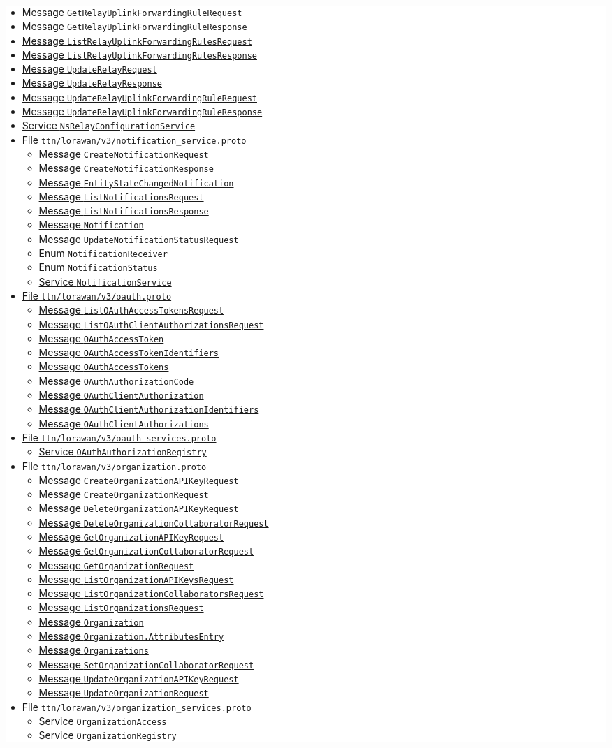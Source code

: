   - [Message `GetRelayUplinkForwardingRuleRequest`](#ttn.lorawan.v3.GetRelayUplinkForwardingRuleRequest)
  - [Message `GetRelayUplinkForwardingRuleResponse`](#ttn.lorawan.v3.GetRelayUplinkForwardingRuleResponse)
  - [Message `ListRelayUplinkForwardingRulesRequest`](#ttn.lorawan.v3.ListRelayUplinkForwardingRulesRequest)
  - [Message `ListRelayUplinkForwardingRulesResponse`](#ttn.lorawan.v3.ListRelayUplinkForwardingRulesResponse)
  - [Message `UpdateRelayRequest`](#ttn.lorawan.v3.UpdateRelayRequest)
  - [Message `UpdateRelayResponse`](#ttn.lorawan.v3.UpdateRelayResponse)
  - [Message `UpdateRelayUplinkForwardingRuleRequest`](#ttn.lorawan.v3.UpdateRelayUplinkForwardingRuleRequest)
  - [Message `UpdateRelayUplinkForwardingRuleResponse`](#ttn.lorawan.v3.UpdateRelayUplinkForwardingRuleResponse)
  - [Service `NsRelayConfigurationService`](#ttn.lorawan.v3.NsRelayConfigurationService)
- [File `ttn/lorawan/v3/notification_service.proto`](#ttn/lorawan/v3/notification_service.proto)
  - [Message `CreateNotificationRequest`](#ttn.lorawan.v3.CreateNotificationRequest)
  - [Message `CreateNotificationResponse`](#ttn.lorawan.v3.CreateNotificationResponse)
  - [Message `EntityStateChangedNotification`](#ttn.lorawan.v3.EntityStateChangedNotification)
  - [Message `ListNotificationsRequest`](#ttn.lorawan.v3.ListNotificationsRequest)
  - [Message `ListNotificationsResponse`](#ttn.lorawan.v3.ListNotificationsResponse)
  - [Message `Notification`](#ttn.lorawan.v3.Notification)
  - [Message `UpdateNotificationStatusRequest`](#ttn.lorawan.v3.UpdateNotificationStatusRequest)
  - [Enum `NotificationReceiver`](#ttn.lorawan.v3.NotificationReceiver)
  - [Enum `NotificationStatus`](#ttn.lorawan.v3.NotificationStatus)
  - [Service `NotificationService`](#ttn.lorawan.v3.NotificationService)
- [File `ttn/lorawan/v3/oauth.proto`](#ttn/lorawan/v3/oauth.proto)
  - [Message `ListOAuthAccessTokensRequest`](#ttn.lorawan.v3.ListOAuthAccessTokensRequest)
  - [Message `ListOAuthClientAuthorizationsRequest`](#ttn.lorawan.v3.ListOAuthClientAuthorizationsRequest)
  - [Message `OAuthAccessToken`](#ttn.lorawan.v3.OAuthAccessToken)
  - [Message `OAuthAccessTokenIdentifiers`](#ttn.lorawan.v3.OAuthAccessTokenIdentifiers)
  - [Message `OAuthAccessTokens`](#ttn.lorawan.v3.OAuthAccessTokens)
  - [Message `OAuthAuthorizationCode`](#ttn.lorawan.v3.OAuthAuthorizationCode)
  - [Message `OAuthClientAuthorization`](#ttn.lorawan.v3.OAuthClientAuthorization)
  - [Message `OAuthClientAuthorizationIdentifiers`](#ttn.lorawan.v3.OAuthClientAuthorizationIdentifiers)
  - [Message `OAuthClientAuthorizations`](#ttn.lorawan.v3.OAuthClientAuthorizations)
- [File `ttn/lorawan/v3/oauth_services.proto`](#ttn/lorawan/v3/oauth_services.proto)
  - [Service `OAuthAuthorizationRegistry`](#ttn.lorawan.v3.OAuthAuthorizationRegistry)
- [File `ttn/lorawan/v3/organization.proto`](#ttn/lorawan/v3/organization.proto)
  - [Message `CreateOrganizationAPIKeyRequest`](#ttn.lorawan.v3.CreateOrganizationAPIKeyRequest)
  - [Message `CreateOrganizationRequest`](#ttn.lorawan.v3.CreateOrganizationRequest)
  - [Message `DeleteOrganizationAPIKeyRequest`](#ttn.lorawan.v3.DeleteOrganizationAPIKeyRequest)
  - [Message `DeleteOrganizationCollaboratorRequest`](#ttn.lorawan.v3.DeleteOrganizationCollaboratorRequest)
  - [Message `GetOrganizationAPIKeyRequest`](#ttn.lorawan.v3.GetOrganizationAPIKeyRequest)
  - [Message `GetOrganizationCollaboratorRequest`](#ttn.lorawan.v3.GetOrganizationCollaboratorRequest)
  - [Message `GetOrganizationRequest`](#ttn.lorawan.v3.GetOrganizationRequest)
  - [Message `ListOrganizationAPIKeysRequest`](#ttn.lorawan.v3.ListOrganizationAPIKeysRequest)
  - [Message `ListOrganizationCollaboratorsRequest`](#ttn.lorawan.v3.ListOrganizationCollaboratorsRequest)
  - [Message `ListOrganizationsRequest`](#ttn.lorawan.v3.ListOrganizationsRequest)
  - [Message `Organization`](#ttn.lorawan.v3.Organization)
  - [Message `Organization.AttributesEntry`](#ttn.lorawan.v3.Organization.AttributesEntry)
  - [Message `Organizations`](#ttn.lorawan.v3.Organizations)
  - [Message `SetOrganizationCollaboratorRequest`](#ttn.lorawan.v3.SetOrganizationCollaboratorRequest)
  - [Message `UpdateOrganizationAPIKeyRequest`](#ttn.lorawan.v3.UpdateOrganizationAPIKeyRequest)
  - [Message `UpdateOrganizationRequest`](#ttn.lorawan.v3.UpdateOrganizationRequest)
- [File `ttn/lorawan/v3/organization_services.proto`](#ttn/lorawan/v3/organization_services.proto)
  - [Service `OrganizationAccess`](#ttn.lorawan.v3.OrganizationAccess)
  - [Service `OrganizationRegistry`](#ttn.lorawan.v3.OrganizationRegistry)